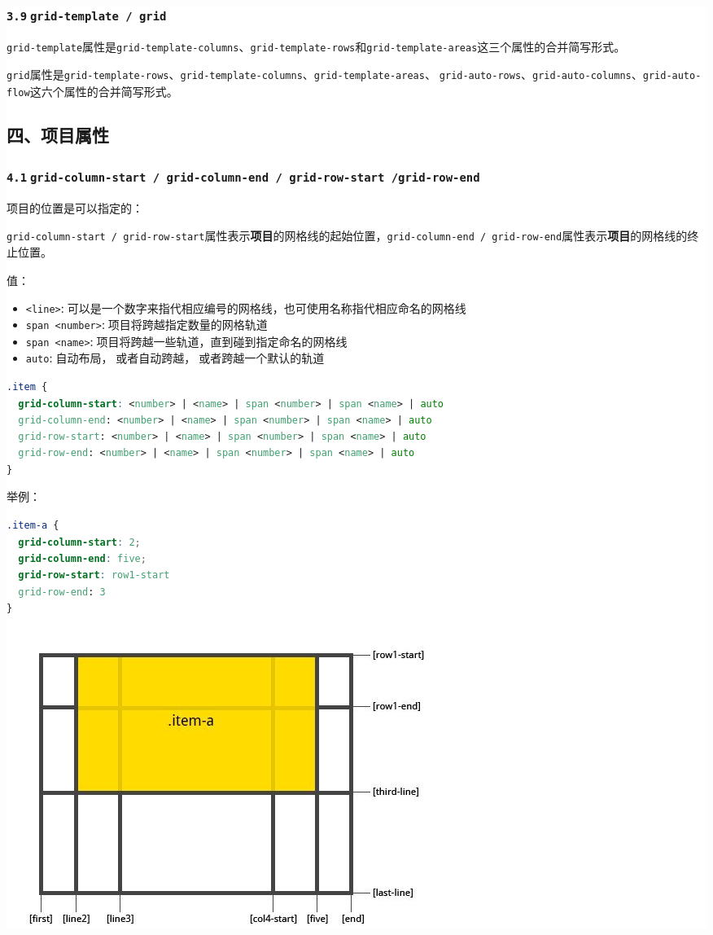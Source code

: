 ### ` 3.9 ` `grid-template / grid `

` grid-template `属性是` grid-template-columns `、` grid-template-rows `和` grid-template-areas `这三个属性的合并简写形式。

` grid `属性是` grid-template-rows `、` grid-template-columns `、` grid-template-areas `、 ` grid-auto-rows `、` grid-auto-columns `、` grid-auto-flow `这六个属性的合并简写形式。

##  四、项目属性

### ` 4.1 ` ` grid-column-start / grid-column-end / grid-row-start /grid-row-end `

项目的位置是可以指定的：

` grid-column-start / grid-row-start `属性表示**项目**的网格线的起始位置，` grid-column-end / grid-row-end `属性表示**项目**的网格线的终止位置。

值：

- ` <line> `:  可以是一个数字来指代相应编号的网格线，也可使用名称指代相应命名的网格线
- ` span <number> `: 项目将跨越指定数量的网格轨道
- ` span <name> `: 项目将跨越一些轨道，直到碰到指定命名的网格线
- ` auto `: 自动布局， 或者自动跨越， 或者跨越一个默认的轨道

```css
.item {
  grid-column-start: <number> | <name> | span <number> | span <name> | auto
  grid-column-end: <number> | <name> | span <number> | span <name> | auto
  grid-row-start: <number> | <name> | span <number> | span <name> | auto
  grid-row-end: <number> | <name> | span <number> | span <name> | auto
}
```
举例：

```css
.item-a {
  grid-column-start: 2;
  grid-column-end: five;
  grid-row-start: row1-start
  grid-row-end: 3
}
```

![image from dependency](../../.vuepress/public/images/grid-layout/36.jpg)
